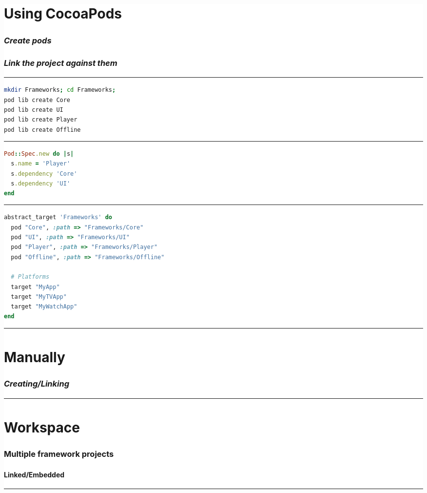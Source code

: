 
# Using CocoaPods

### _Create pods_
### _Link the project against them_

---

```bash
mkdir Frameworks; cd Frameworks;
pod lib create Core
pod lib create UI
pod lib create Player
pod lib create Offline
```

---

```ruby
Pod::Spec.new do |s|
  s.name = 'Player'
  s.dependency 'Core'
  s.dependency 'UI'
end
```

---

```ruby
abstract_target 'Frameworks' do
  pod "Core", :path => "Frameworks/Core"
  pod "UI", :path => "Frameworks/UI"
  pod "Player", :path => "Frameworks/Player"
  pod "Offline", :path => "Frameworks/Offline"

  # Platforms
  target "MyApp"
  target "MyTVApp"
  target "MyWatchApp"
end
```

---

# Manually
### _Creating/Linking_

---

# Workspace
### Multiple framework projects
#### Linked/Embedded

---